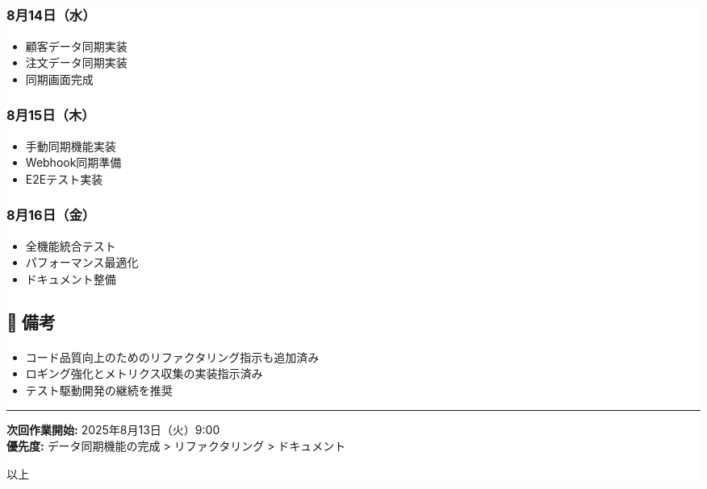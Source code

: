 ### 8月14日（水）
- 顧客データ同期実装
- 注文データ同期実装
- 同期画面完成

### 8月15日（木）
- 手動同期機能実装
- Webhook同期準備
- E2Eテスト実装

### 8月16日（金）
- 全機能統合テスト
- パフォーマンス最適化
- ドキュメント整備

## 📝 備考

- コード品質向上のためのリファクタリング指示も追加済み
- ロギング強化とメトリクス収集の実装指示済み
- テスト駆動開発の継続を推奨

---

**次回作業開始:** 2025年8月13日（火）9:00  
**優先度:** データ同期機能の完成 > リファクタリング > ドキュメント

以上